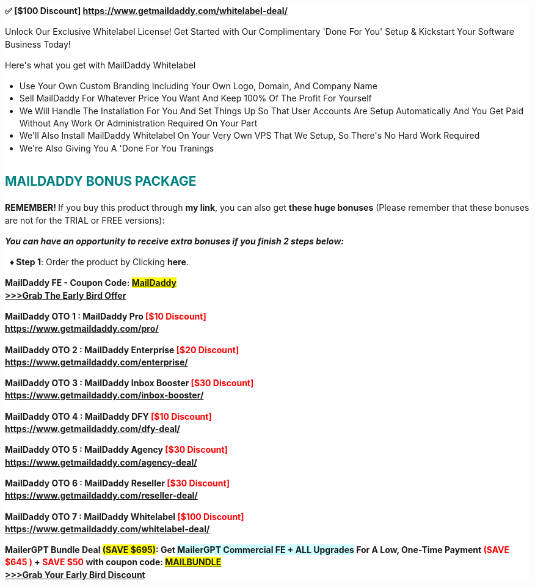 <p><strong>✅ [$100 Discount] </strong><a href="https://warriorplus.com/o2/a/lqs8lh4/0/4U" target="_blank" rel="nofollow noopener noreferrer"><strong>https://www.getmaildaddy.com/whitelabel-deal/</strong></a></p>
<p>Unlock Our Exclusive Whitelabel License! Get Started with Our Complimentary 'Done For You' Setup &amp; Kickstart Your Software Business Today!</p>
<p>Here's what you get with MailDaddy Whitelabel</p>
<ul>
	<li>Use Your Own Custom Branding Including Your Own Logo, Domain, And Company Name</li>
	<li>Sell MailDaddy For Whatever Price You Want And Keep 100% Of The Profit For Yourself</li>
	<li>We Will Handle The Installation For You And Set Things Up So That User Accounts Are Setup Automatically And You Get Paid Without Any Work Or Administration Required On Your Part</li>
	<li>We'll Also Install MailDaddy Whitelabel On Your Very Own VPS That We Setup, So There's No Hard Work Required</li>
	<li>We're Also Giving You A 'Done For You Tranings</li>
</ul>
<h2><span style="color: #008080;"><b>MAILDADDY BONUS PACKAGE</b></span></h2>
<p><strong><span class="wc-shortcodes-highlight wc-shortcodes-highlight-yellow ">REMEMBER! </span></strong><span class="wc-shortcodes-highlight wc-shortcodes-highlight-yellow ">I</span>f you buy this product through <strong>my link</strong>, you can also get <strong>these huge bonuses</strong> (Please remember that these bonuses are not for the TRIAL or FREE versions):</p>
<p><em><strong>You can have an opportunity to receive extra bonuses if you finish 2 steps below:</strong></em></p>
<p>  <strong>♦ Step 1</strong>: Order the product by Clicking <strong>here</strong>.</p>
<p style="text-align: left;"><strong>MailDaddy FE - Coupon Code: <a href="https://warriorplus.com/o2/a/lqs8lh4/0/4U" target="_blank" rel="nofollow noopener noreferrer"><span style="background-color: #ffff00;">MailDaddy</span></a></strong><br />
<a href="https://warriorplus.com/o2/a/lqs8lh4/0/4U" target="_blank" rel="nofollow noopener noreferrer"><strong>&gt;&gt;&gt;Grab The Early Bird Offer</strong></a></p>
<p><strong>MailDaddy OTO 1 : MailDaddy Pro <span style="color: #ff0000;">[$10 Discount]</span></strong><br />
<a href="https://warriorplus.com/o2/a/lqs8lh4/0/4U" target="_blank" rel="nofollow noopener noreferrer"><strong>https://www.getmaildaddy.com/pro/</strong></a></p>
<p><strong>MailDaddy OTO 2 : MailDaddy Enterprise <span style="color: #ff0000;">[$20 Discount]</span></strong><br />
<a href="https://warriorplus.com/o2/a/lqs8lh4/0/4U" target="_blank" rel="nofollow noopener noreferrer"><strong>https://www.getmaildaddy.com/enterprise/</strong></a></p>
<p><strong>MailDaddy OTO 3 : MailDaddy Inbox Booster <span style="color: #ff0000;">[$30 Discount]</span></strong><br />
<a href="https://warriorplus.com/o2/a/lqs8lh4/0/4U" target="_blank" rel="nofollow noopener noreferrer"><strong>https://www.getmaildaddy.com/inbox-booster/</strong></a></p>
<p><strong>MailDaddy OTO 4 : MailDaddy DFY <span style="color: #ff0000;">[$10 Discount]</span></strong><br />
<a href="https://warriorplus.com/o2/a/lqs8lh4/0/4U" target="_blank" rel="nofollow noopener noreferrer"><strong>https://www.getmaildaddy.com/dfy-deal/</strong></a></p>
<p><strong>MailDaddy OTO 5 : MailDaddy Agency <span style="color: #ff0000;">[$30 Discount]</span></strong><br />
<a href="https://warriorplus.com/o2/a/lqs8lh4/0/4U" target="_blank" rel="nofollow noopener noreferrer"><strong>https://www.getmaildaddy.com/agency-deal/</strong></a></p>
<p><strong>MailDaddy OTO 6 : MailDaddy Reseller <span style="color: #ff0000;">[$30 Discount]</span></strong><br />
<a href="https://warriorplus.com/o2/a/lqs8lh4/0/4U" target="_blank" rel="nofollow noopener noreferrer"><strong>https://www.getmaildaddy.com/reseller-deal/</strong></a></p>
<p><strong>MailDaddy OTO 7 : MailDaddy Whitelabel <span style="color: #ff0000;">[$100 Discount]</span></strong><br />
<a href="https://warriorplus.com/o2/a/lqs8lh4/0/4U" target="_blank" rel="nofollow noopener noreferrer"><strong>https://www.getmaildaddy.com/whitelabel-deal/</strong></a></p>
<p><strong>MailerGPT Bundle Deal <span style="background-color: #ffff00;">(SAVE $695)</span>: Get <span style="background-color: #ccffff;">MailerGPT Commercial FE + ALL Upgrades</span> For A Low, One-Time Payment <span style="color: #ff0000;">(SAVE $645 )</span> + <span style="color: #ff0000;">SAVE $50</span> with coupon code: <span style="background-color: #ffff00;"><a style="background-color: #ffff00;" href="https://jvz3.com/c/1373737/394281/" target="_blank" rel="nofollow noopener noreferrer">MAILBUNDLE</a></span></strong><br />
<a href="https://jvz3.com/c/1373737/394281/" target="_blank" rel="nofollow noopener noreferrer"><strong>&gt;&gt;&gt;Grab Your Early Bird Discount</strong></a></p>